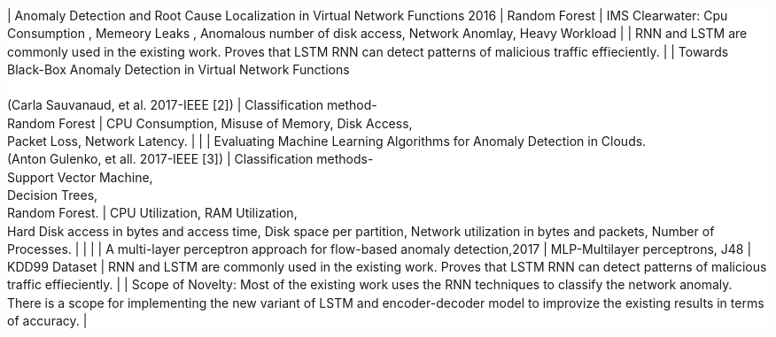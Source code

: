 | Anomaly Detection and Root Cause Localization in Virtual Network Functions 2016                                                                | Random Forest                                                                                                                       | IMS Clearwater: Cpu Consumption , Memeory Leaks , Anomalous number of disk access, Network Anomlay, Heavy Workload                                                                                                        |                                                                                                                                                                                                                                                                                                                                                                                                                                                                                          | RNN and LSTM are commonly used in the existing work. Proves that LSTM RNN can detect patterns of malicious traffic effieciently.                                                                                                                                                                         |
| Towards Black-Box Anomaly Detection in Virtual Network Functions<br><br>(Carla Sauvanaud, et al. 2017-IEEE \[2\])                              | Classification method-<br>Random Forest                                                                                             | CPU Consumption, Misuse of Memory, Disk Access,<br>Packet Loss, Network Latency.                                                                                                                                          |                                                                                                                                                                                                                                                                                                                                                                                                                                                                                          |
| Evaluating Machine Learning Algorithms for Anomaly Detection in Clouds.<br>(Anton Gulenko, et all. 2017-IEEE \[3\])                            | Classification methods-<br>Support Vector Machine,<br>Decision Trees,<br>Random Forest.                                             | CPU Utilization, RAM Utilization,<br>Hard Disk access in bytes and access time, Disk space per partition, Network utilization in bytes and packets, Number of Processes.                                                  |                                                                                                                                                                                                                                                                                                                                                                                                                                                                                          |                                                                                                                                                                                                                                                                                                          |
| A multi-layer perceptron approach for flow-based anomaly detection,2017                                                                        | MLP-Multilayer perceptrons, J48                                                                                                     | KDD99 Dataset                                                                                                                                                                                                             | RNN and LSTM are commonly used in the existing work. Proves that LSTM RNN can detect patterns of malicious traffic effieciently.                                                                                                                                                                                                                                                                                                                                                         |                                                                                                                                                                                                                                                                                                          | Scope of Novelty: Most of the existing work uses the RNN techniques to classify the network anomaly.  There is a scope for implementing the new variant of LSTM and  encoder-decoder model to improvize the existing results in terms of accuracy. |
